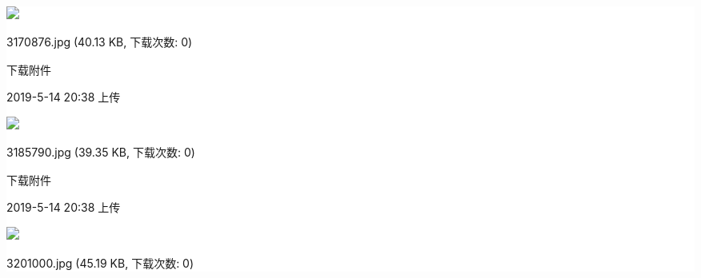 







<img src="https://img.saraba1st.com/forum/201905/14/203826gwqreyroweowxyys.jpg" referrerpolicy="no-referrer">









3170876.jpg
(40.13 KB, 下载次数: 0)




下载附件


2019-5-14 20:38 上传









<img src="https://img.saraba1st.com/forum/201905/14/203827db03dl4zb4z1734v.jpg" referrerpolicy="no-referrer">









3185790.jpg
(39.35 KB, 下载次数: 0)




下载附件


2019-5-14 20:38 上传









<img src="https://img.saraba1st.com/forum/201905/14/203827t0bzpp1ewooobdmo.jpg" referrerpolicy="no-referrer">









3201000.jpg
(45.19 KB, 下载次数: 0)
